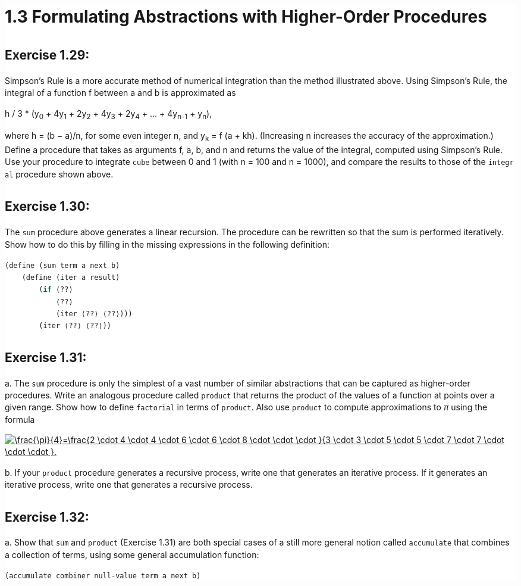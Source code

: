 # 1.3 Formulating Abstractions with Higher-Order Procedures

## Exercise 1.29:

Simpson’s Rule is a more accurate method of numerical integration than the method illustrated above. Using Simpson’s Rule, the integral of a function f between a and b is approximated as

h / 3 * (y<sub>0</sub> + 4y<sub>1</sub> + 2y<sub>2</sub> + 4y<sub>3</sub> + 2y<sub>4</sub> + ... + 4y<sub>n-1</sub> + y<sub>n</sub>),

where h = (b − a)/n, for some even integer n, and y<sub>k</sub> = f (a + kh). (Increasing n increases the accuracy of the approximation.) Define a procedure that takes as arguments f, a, b, and n and returns the value of the integral, computed using Simpson’s Rule. Use your procedure to integrate `cube` between 0 and 1 (with n = 100 and n = 1000), and compare the results to those of the `integral` procedure shown above.

## Exercise 1.30:

The `sum` procedure above generates a linear recursion. The procedure can be rewritten so that the sum is performed iteratively. Show how to do this by filling in the missing expressions in the following definition:

```scheme
(define (sum term a next b)
    (define (iter a result)
        (if ⟨??⟩
            ⟨??⟩
            (iter ⟨??⟩ ⟨??⟩)))
        (iter ⟨??⟩ ⟨??⟩))
```

## Exercise 1.31:

a. The `sum` procedure is only the simplest of a vast number of similar abstractions that can be captured as higher-order procedures. Write an analogous procedure called `product` that returns the product of the values of a function at points over a given range. Show how to define `factorial` in terms of `product`. Also use `product` to compute approximations to *π* using the formula

<a href="https://www.codecogs.com/eqnedit.php?latex=\frac{\pi}{4}=\frac{2&space;\cdot&space;4&space;\cdot&space;4&space;\cdot&space;6&space;\cdot&space;6&space;\cdot&space;8&space;\cdot&space;\cdot&space;\cdot&space;}{3&space;\cdot&space;3&space;\cdot&space;5&space;\cdot&space;5&space;\cdot&space;7&space;\cdot&space;7&space;\cdot&space;\cdot&space;\cdot&space;}." target="_blank"><img src="https://latex.codecogs.com/gif.latex?\frac{\pi}{4}=\frac{2&space;\cdot&space;4&space;\cdot&space;4&space;\cdot&space;6&space;\cdot&space;6&space;\cdot&space;8&space;\cdot&space;\cdot&space;\cdot&space;}{3&space;\cdot&space;3&space;\cdot&space;5&space;\cdot&space;5&space;\cdot&space;7&space;\cdot&space;7&space;\cdot&space;\cdot&space;\cdot&space;}." title="\frac{\pi}{4}=\frac{2 \cdot 4 \cdot 4 \cdot 6 \cdot 6 \cdot 8 \cdot \cdot \cdot }{3 \cdot 3 \cdot 5 \cdot 5 \cdot 7 \cdot 7 \cdot \cdot \cdot }." /></a>

b. If your `product` procedure generates a recursive process, write one that generates an iterative process. If it generates an iterative process, write one that generates a recursive process.

## Exercise 1.32:

a. Show that `sum` and `product` (Exercise 1.31) are both special cases of a still more general notion called `accumulate` that combines a collection of terms, using some general accumulation function:

```scheme
(accumulate combiner null-value term a next b)
```
